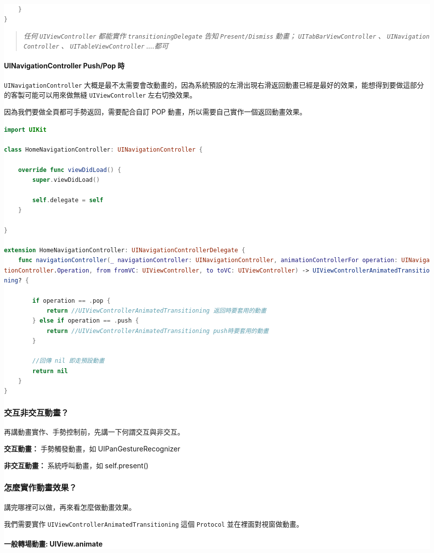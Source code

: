 ```swift
    }
}
```
> _任何 `UIViewController` 都能實作 `transitioningDelegate` 告知 `Present/Dismiss` 動畫； `UITabBarViewController` 、 `UINavigationController` 、 `UITableViewController` …\.都可_

#### UINavigationController Push/Pop 時

`UINavigationController` 大概是最不太需要會改動畫的，因為系統預設的左滑出現右滑返回動畫已經是最好的效果，能想得到要做這部分的客製可能可以用來做無縫 `UIViewController` 左右切換效果。

因為我們要做全頁都可手勢返回，需要配合自訂 POP 動畫，所以需要自己實作一個返回動畫效果。
```swift
import UIKit

class HomeNavigationController: UINavigationController {

    override func viewDidLoad() {
        super.viewDidLoad()
        
        self.delegate = self
    }

}

extension HomeNavigationController: UINavigationControllerDelegate {
    func navigationController(_ navigationController: UINavigationController, animationControllerFor operation: UINavigationController.Operation, from fromVC: UIViewController, to toVC: UIViewController) -> UIViewControllerAnimatedTransitioning? {
        
        if operation == .pop {
            return //UIViewControllerAnimatedTransitioning 返回時要套用的動畫
        } else if operation == .push {
            return //UIViewControllerAnimatedTransitioning push時要套用的動畫
        }
        
        //回傳 nil 即走預設動畫
        return nil
    }
}
```
### 交互非交互動畫？

再講動畫實作、手勢控制前，先講一下何謂交互與非交互。

**交互動畫：** 手勢觸發動畫，如 UIPanGestureRecognizer

**非交互動畫：** 系統呼叫動畫，如 self\.present\(\)
### 怎麼實作動畫效果？

講完哪裡可以做，再來看怎麼做動畫效果。

我們需要實作 `UIViewControllerAnimatedTransitioning` 這個 `Protocol` 並在裡面對視窗做動畫。
#### 一般轉場動畫: UIView\.animate
